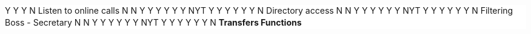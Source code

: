 <td>Y</td>
<td>Y</td>
<td>Y</td>
<td>N</td>
</tr>
<tr class="even">
<td>Listen to online calls</td>
<td>N</td>
<td>N</td>
<td>Y</td>
<td>Y</td>
<td>Y</td>
<td>Y</td>
<td>Y</td>
<td>Y</td>
<td>NYT</td>
<td>Y</td>
<td>Y</td>
<td>Y</td>
<td>Y</td>
<td>Y</td>
<td>Y</td>
<td>N</td>
</tr>
<tr class="odd">
<td>Directory access</td>
<td>N</td>
<td>N</td>
<td>Y</td>
<td>Y</td>
<td>Y</td>
<td>Y</td>
<td>Y</td>
<td>Y</td>
<td>NYT</td>
<td>Y</td>
<td>Y</td>
<td>Y</td>
<td>Y</td>
<td>Y</td>
<td>Y</td>
<td>N</td>
</tr>
<tr class="even">
<td>Filtering Boss - Secretary</td>
<td>N</td>
<td>N</td>
<td>Y</td>
<td>Y</td>
<td>Y</td>
<td>Y</td>
<td>Y</td>
<td>Y</td>
<td>NYT</td>
<td>Y</td>
<td>Y</td>
<td>Y</td>
<td>Y</td>
<td>Y</td>
<td>Y</td>
<td>N</td>
</tr>
<tr class="odd">
<td><strong>Transfers Functions</strong></td>